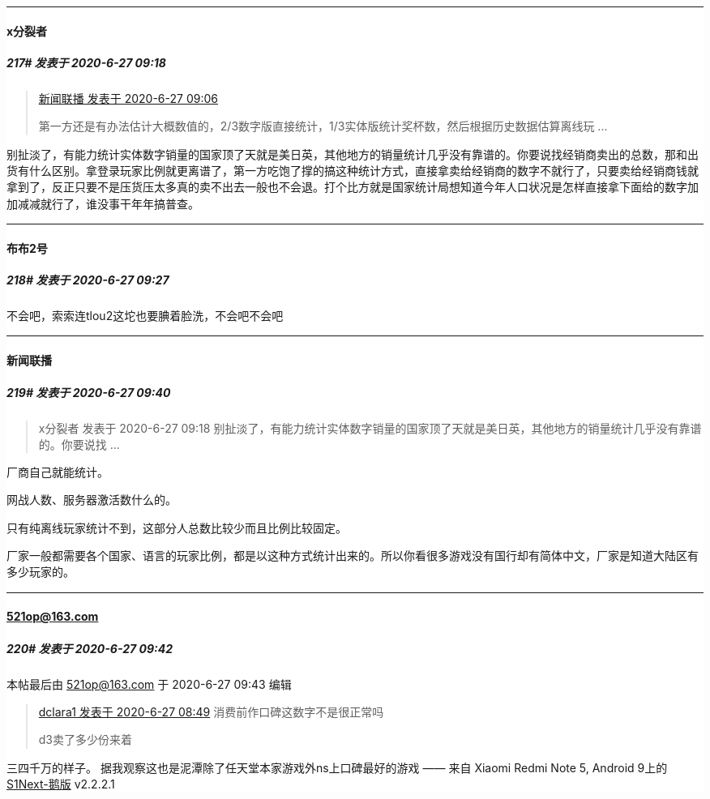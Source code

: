 
-----

####  x分裂者  
##### 217#       发表于 2020-6-27 09:18


<blockquote><a href="httphttps://bbs.saraba1st.com/2b/forum.php?mod=redirect&amp;goto=findpost&amp;pid=47968153&amp;ptid=1944241" target="_blank">新闻联播 发表于 2020-6-27 09:06</a>

第一方还是有办法估计大概数值的，2/3数字版直接统计，1/3实体版统计奖杯数，然后根据历史数据估算离线玩 ...</blockquote>
别扯淡了，有能力统计实体数字销量的国家顶了天就是美日英，其他地方的销量统计几乎没有靠谱的。你要说找经销商卖出的总数，那和出货有什么区别。拿登录玩家比例就更离谱了，第一方吃饱了撑的搞这种统计方式，直接拿卖给经销商的数字不就行了，只要卖给经销商钱就拿到了，反正只要不是压货压太多真的卖不出去一般也不会退。打个比方就是国家统计局想知道今年人口状况是怎样直接拿下面给的数字加加减减就行了，谁没事干年年搞普查。


-----

####  布布2号  
##### 218#       发表于 2020-6-27 09:27


不会吧，索索连tlou2这坨也要腆着脸洗，不会吧不会吧


-----

####  新闻联播  
##### 219#       发表于 2020-6-27 09:40


<blockquote>x分裂者 发表于 2020-6-27 09:18
别扯淡了，有能力统计实体数字销量的国家顶了天就是美日英，其他地方的销量统计几乎没有靠谱的。你要说找 ...</blockquote>
厂商自己就能统计。

网战人数、服务器激活数什么的。

只有纯离线玩家统计不到，这部分人总数比较少而且比例比较固定。


厂家一般都需要各个国家、语言的玩家比例，都是以这种方式统计出来的。所以你看很多游戏没有国行却有简体中文，厂家是知道大陆区有多少玩家的。


-----

####  521op@163.com  
##### 220#       发表于 2020-6-27 09:42


 本帖最后由 521op@163.com 于 2020-6-27 09:43 编辑 
<blockquote><a href="httphttps://bbs.saraba1st.com/2b/forum.php?mod=redirect&amp;goto=findpost&amp;pid=47968052&amp;ptid=1944241" target="_blank">dclara1 发表于 2020-6-27 08:49</a>
消费前作口碑这数字不是很正常吗


d3卖了多少份来着</blockquote>
三四千万的样子。
据我观察这也是泥潭除了任天堂本家游戏外ns上口碑最好的游戏
—— 来自 Xiaomi Redmi Note 5, Android 9上的 [S1Next-鹅版](https://github.com/ykrank/S1-Next/releases) v2.2.2.1
